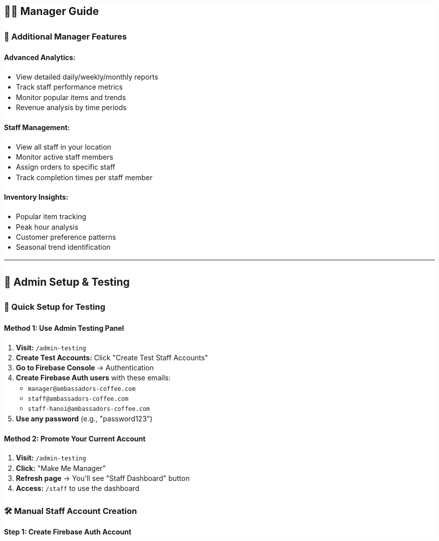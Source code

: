 ## 👩‍💼 **Manager Guide**

### **👑 Additional Manager Features**

#### **Advanced Analytics:**

- View detailed daily/weekly/monthly reports
- Track staff performance metrics
- Monitor popular items and trends
- Revenue analysis by time periods

#### **Staff Management:**

- View all staff in your location
- Monitor active staff members
- Assign orders to specific staff
- Track completion times per staff member

#### **Inventory Insights:**

- Popular item tracking
- Peak hour analysis
- Customer preference patterns
- Seasonal trend identification

---

## 🔧 **Admin Setup & Testing**

### **🎯 Quick Setup for Testing**

#### **Method 1: Use Admin Testing Panel**

1. **Visit:** `/admin-testing`
2. **Create Test Accounts:** Click "Create Test Staff Accounts"
3. **Go to Firebase Console** → Authentication
4. **Create Firebase Auth users** with these emails:
   - `manager@ambassadors-coffee.com`
   - `staff@ambassadors-coffee.com`
   - `staff-hanoi@ambassadors-coffee.com`
5. **Use any password** (e.g., "password123")

#### **Method 2: Promote Your Current Account**

1. **Visit:** `/admin-testing`
2. **Click:** "Make Me Manager"
3. **Refresh page** → You'll see "Staff Dashboard" button
4. **Access:** `/staff` to use the dashboard

### **🛠️ Manual Staff Account Creation**

#### **Step 1: Create Firebase Auth Account**
